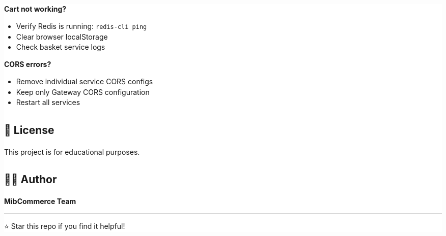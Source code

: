**Cart not working?**
- Verify Redis is running: `redis-cli ping`
- Clear browser localStorage
- Check basket service logs

**CORS errors?**
- Remove individual service CORS configs
- Keep only Gateway CORS configuration
- Restart all services

## 📄 License

This project is for educational purposes.

## 👨‍💻 Author

**MibCommerce Team**

---

⭐ Star this repo if you find it helpful!
